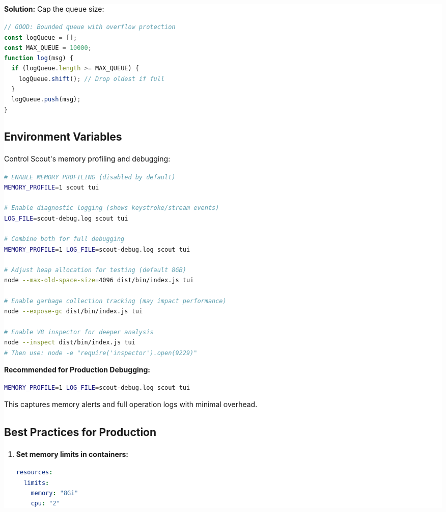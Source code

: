 **Solution:** Cap the queue size:
```javascript
// GOOD: Bounded queue with overflow protection
const logQueue = [];
const MAX_QUEUE = 10000;
function log(msg) {
  if (logQueue.length >= MAX_QUEUE) {
    logQueue.shift(); // Drop oldest if full
  }
  logQueue.push(msg);
}
```

## Environment Variables

Control Scout's memory profiling and debugging:

```bash
# ENABLE MEMORY PROFILING (disabled by default)
MEMORY_PROFILE=1 scout tui

# Enable diagnostic logging (shows keystroke/stream events)
LOG_FILE=scout-debug.log scout tui

# Combine both for full debugging
MEMORY_PROFILE=1 LOG_FILE=scout-debug.log scout tui

# Adjust heap allocation for testing (default 8GB)
node --max-old-space-size=4096 dist/bin/index.js tui

# Enable garbage collection tracking (may impact performance)
node --expose-gc dist/bin/index.js tui

# Enable V8 inspector for deeper analysis
node --inspect dist/bin/index.js tui
# Then use: node -e "require('inspector').open(9229)"
```

**Recommended for Production Debugging:**
```bash
MEMORY_PROFILE=1 LOG_FILE=scout-debug.log scout tui
```

This captures memory alerts and full operation logs with minimal overhead.

## Best Practices for Production

1. **Set memory limits in containers:**
   ```yaml
   resources:
     limits:
       memory: "8Gi"
       cpu: "2"
   ```
